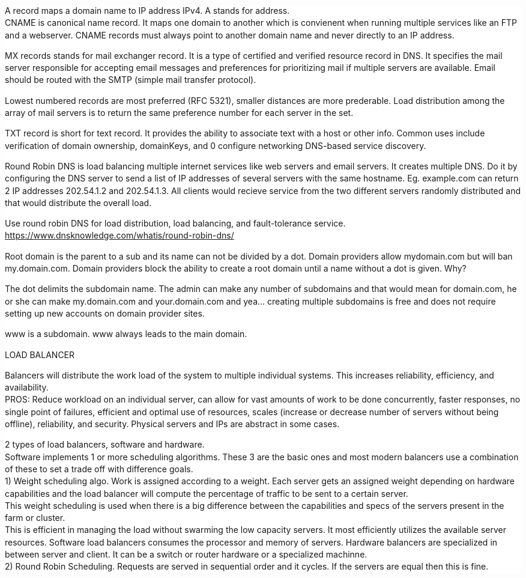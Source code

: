A record maps a domain name to IP address IPv4. A stands for address.  
CNAME is canonical name record. It maps one domain to another which is convienent when running multiple services like an FTP and a webserver. CNAME records must always point to another domain name and never directly to an IP address.  

MX records stands for mail exchanger record. It is a type of certified and verified resource record in DNS. It specifies the mail server responsible for accepting email messages and preferences for prioritizing mail if multiple servers are available. Email should be routed with the SMTP (simple mail transfer protocol).  

Lowest numbered records are most preferred (RFC 5321), smaller distances are more prederable. Load distribution among the array of mail servers is to return the same preference number for each server in the set.   

TXT record is short for text record. It provides the ability to associate text with a host or other info. Common uses include verification of domain ownership, domainKeys, and 0 configure networking DNS-based service discovery.  

Round Robin DNS is load balancing multiple internet services like web servers and email servers. It creates multiple DNS. Do it by configuring the DNS server to send a list of IP addresses of several servers with the same hostname. Eg. example.com can return 2 IP addresses 202.54.1.2 and 202.54.1.3. All clients would recieve service from the two different servers randomly distributed and that would distribute the overall load.  

Use round robin DNS for load distribution, load balancing, and fault-tolerance service.   https://www.dnsknowledge.com/whatis/round-robin-dns/



Root domain is the parent to a sub and its name can not be divided by a dot. Domain providers allow mydomain.com but will ban my.domain.com. Domain providers block the ability to create a root domain until a name without a dot is given. Why?  

The dot delimits the subdomain name. The admin can make any number of subdomains and that would mean for domain.com, he or she can make my.domain.com and your.domain.com and yea... creating multiple subdomains is free and does not require setting up new accounts on domain provider sites.  


www is a subdomain. www always leads to the main domain.  






LOAD BALANCER


Balancers will distribute the work load of the system to multiple individual systems. This increases reliability, efficiency, and availability.  
PROS: Reduce workload on an individual server, can allow for vast amounts of work to be done concurrently, faster responses, no single point of failures, efficient and optimal use of resources, scales (increase or decrease number of servers without being offline), reliability, and security. Physical servers and IPs are abstract in some cases.  

2 types of load balancers, software and hardware.  
Software implements 1 or more scheduling algorithms. These 3 are the basic ones and most modern balancers use a combination of these to set a trade off with difference goals.  
1\) Weight scheduling algo. Work is assigned according to a weight. Each server gets an assigned weight depending on hardware capabilities and the load balancer will compute the percentage of traffic to be sent to a certain server.  
This weight scheduling is used when there is a big difference between the capabilities and specs of the servers present in the farm or cluster.  
This is efficient in managing the load without swarming the low capacity servers. It most efficiently utilizes the available server resources. Software load balancers consumes the processor and memory of servers. Hardware balancers are specialized in between server and client. It can be a switch or router hardware or a specialized machinne.  
2\) Round Robin Scheduling. Requests are served in sequential order and it cycles. If the servers are equal then this is fine.